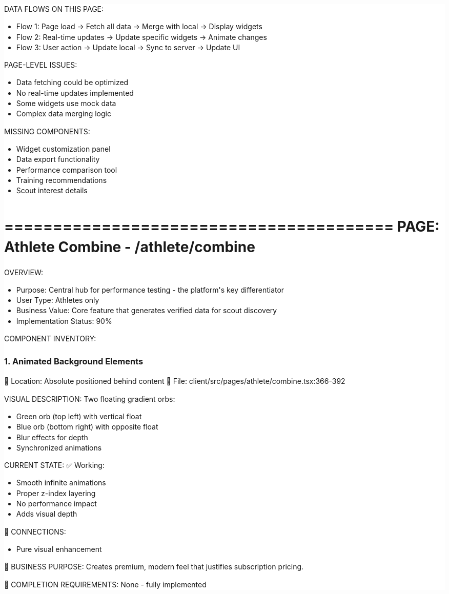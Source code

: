 DATA FLOWS ON THIS PAGE:
- Flow 1: Page load → Fetch all data → Merge with local → Display widgets
- Flow 2: Real-time updates → Update specific widgets → Animate changes
- Flow 3: User action → Update local → Sync to server → Update UI

PAGE-LEVEL ISSUES:
- Data fetching could be optimized
- No real-time updates implemented
- Some widgets use mock data
- Complex data merging logic

MISSING COMPONENTS:
- Widget customization panel
- Data export functionality
- Performance comparison tool
- Training recommendations
- Scout interest details

========================================
PAGE: Athlete Combine - /athlete/combine
========================================

OVERVIEW:
- Purpose: Central hub for performance testing - the platform's key differentiator
- User Type: Athletes only
- Business Value: Core feature that generates verified data for scout discovery
- Implementation Status: 90%

COMPONENT INVENTORY:

### 1. Animated Background Elements
📍 Location: Absolute positioned behind content
📂 File: client/src/pages/athlete/combine.tsx:366-392

VISUAL DESCRIPTION:
Two floating gradient orbs:
- Green orb (top left) with vertical float
- Blue orb (bottom right) with opposite float
- Blur effects for depth
- Synchronized animations

CURRENT STATE:
✅ Working:
   - Smooth infinite animations
   - Proper z-index layering
   - No performance impact
   - Adds visual depth

🔗 CONNECTIONS:
- Pure visual enhancement

💼 BUSINESS PURPOSE:
Creates premium, modern feel that justifies subscription pricing.

🎯 COMPLETION REQUIREMENTS:
None - fully implemented
